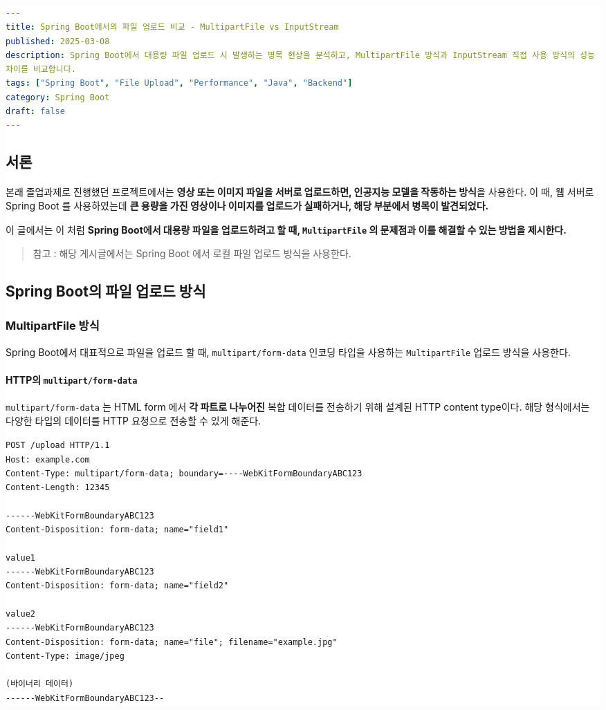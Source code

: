```yaml
---
title: Spring Boot에서의 파일 업로드 비교 - MultipartFile vs InputStream
published: 2025-03-08
description: Spring Boot에서 대용량 파일 업로드 시 발생하는 병목 현상을 분석하고, MultipartFile 방식과 InputStream 직접 사용 방식의 성능 차이를 비교합니다.
tags: ["Spring Boot", "File Upload", "Performance", "Java", "Backend"]
category: Spring Boot
draft: false
---
```


## 서론

  본래 졸업과제로 진행했던 프로젝트에서는 **영상 또는 이미지 파일을 서버로 업로드하면, 인공지능 모델을 작동하는 방식**을 사용한다. 이 때, 웹 서버로 Spring Boot 를 사용하였는데 **큰 용량을 가진 영상이나 이미지를 업로드가 실패하거나, 해당 부분에서 병목이 발견되었다.**

 이 글에서는 이 처럼 **Spring Boot에서 대용량 파일을 업로드하려고 할 때, `MultipartFile` 의 문제점과 이를 해결할 수 있는 방법을 제시한다.**

> 참고 : 해당 게시글에서는 Spring Boot 에서 로컬 파일 업로드 방식을 사용한다.

## Spring Boot의 파일 업로드 방식

### MultipartFile 방식

Spring Boot에서 대표적으로 파일을 업로드 할 때, `multipart/form-data` 인코딩 타입을 사용하는 `MultipartFile` 업로드 방식을 사용한다.

#### HTTP의 `multipart/form-data`

`multipart/form-data` 는 HTML form 에서 **각 파트로 나누어진** 복합 데이터를 전송하기 위해 설계된 HTTP content type이다. 해당 형식에서는 다양한 타입의 데이터를 HTTP 요청으로 전송할 수 있게 해준다.

```http
POST /upload HTTP/1.1
Host: example.com
Content-Type: multipart/form-data; boundary=----WebKitFormBoundaryABC123
Content-Length: 12345

------WebKitFormBoundaryABC123
Content-Disposition: form-data; name="field1"

value1
------WebKitFormBoundaryABC123
Content-Disposition: form-data; name="field2"

value2
------WebKitFormBoundaryABC123
Content-Disposition: form-data; name="file"; filename="example.jpg"
Content-Type: image/jpeg

(바이너리 데이터)
------WebKitFormBoundaryABC123--
```
